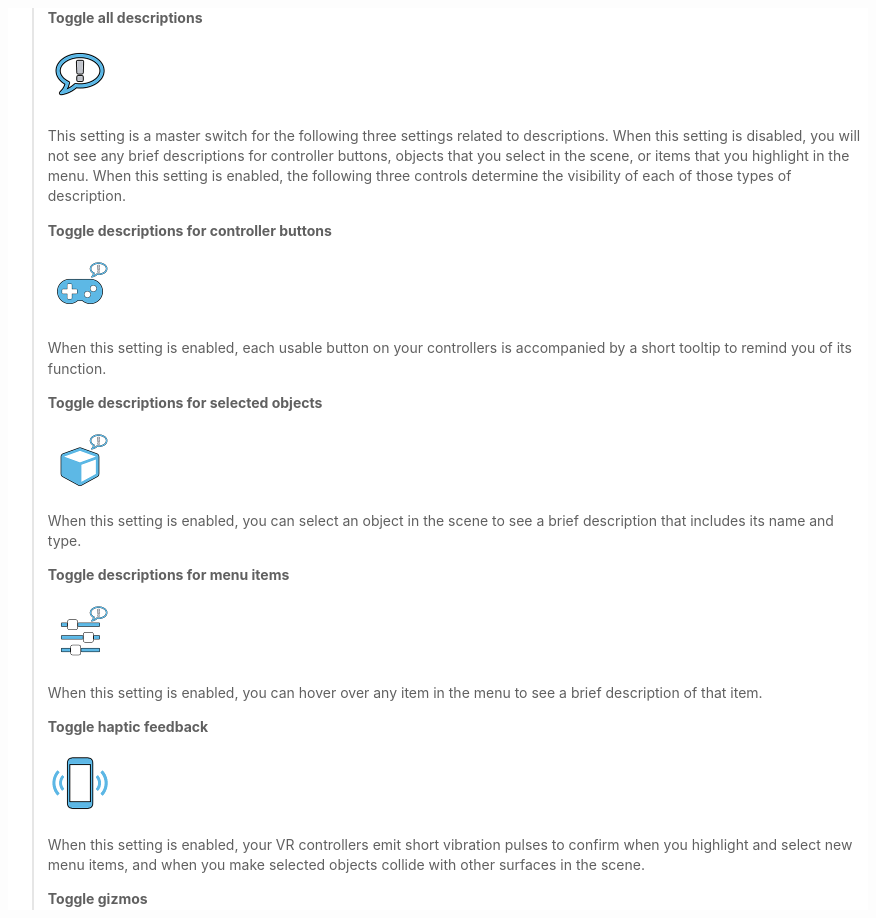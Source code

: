 >	**Toggle all descriptions**
>
>	![Toggle all tooltips](../../images/vr_editing_menu_tooltips.png)
>
>	This setting is a master switch for the following three settings related to descriptions. When this setting is disabled, you will not see any brief descriptions for controller buttons, objects that you select in the scene, or items that you highlight in the menu. When this setting is enabled, the following three controls determine the visibility of each of those types of description.
>
>	**Toggle descriptions for controller buttons**
>
>	![Toggle controller tooltips](../../images/vr_editing_menu_tooltips_controller.png)
>
>	When this setting is enabled, each usable button on your controllers is accompanied by a short tooltip to remind you of its function.
>
>	**Toggle descriptions for selected objects**
>
>	![Toggle tooltips for selected objects](../../images/vr_editing_menu_tooltips_object.png)
>
>	When this setting is enabled, you can select an object in the scene to see a brief description that includes its name and type.
>
>	**Toggle descriptions for menu items**
>
>	![Toggle tooltips for menu items](../../images/vr_editing_menu_tooltips_menu.png)
>
>	When this setting is enabled, you can hover over any item in the menu to see a brief description of that item.
>
>	**Toggle haptic feedback**
>
>	![Toggle haptic feedback](../../images/vr_editing_menu_feedback.png)
>
>	When this setting is enabled, your VR controllers emit short vibration pulses to confirm when you highlight and select new menu items, and when you make selected objects collide with other surfaces in the scene.
>
>	**Toggle gizmos**
>